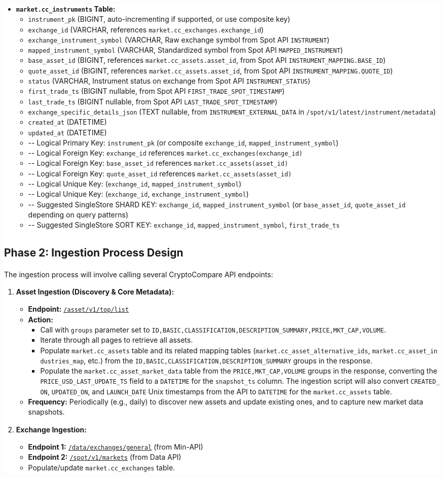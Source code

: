 *   **`market.cc_instruments` Table:**
    *   `instrument_pk` (BIGINT, auto-incrementing if supported, or use composite key)
    *   `exchange_id` (VARCHAR, references `market.cc_exchanges.exchange_id`)
    *   `exchange_instrument_symbol` (VARCHAR, Raw exchange symbol from Spot API `INSTRUMENT`)
    *   `mapped_instrument_symbol` (VARCHAR, Standardized symbol from Spot API `MAPPED_INSTRUMENT`)
    *   `base_asset_id` (BIGINT, references `market.cc_assets.asset_id`, from Spot API `INSTRUMENT_MAPPING.BASE_ID`)
    *   `quote_asset_id` (BIGINT, references `market.cc_assets.asset_id`, from Spot API `INSTRUMENT_MAPPING.QUOTE_ID`)
    *   `status` (VARCHAR, Instrument status on exchange from Spot API `INSTRUMENT_STATUS`)
    *   `first_trade_ts` (BIGINT nullable, from Spot API `FIRST_TRADE_SPOT_TIMESTAMP`)
    *   `last_trade_ts` (BIGINT nullable, from Spot API `LAST_TRADE_SPOT_TIMESTAMP`)
    *   `exchange_specific_details_json` (TEXT nullable, from `INSTRUMENT_EXTERNAL_DATA` in `/spot/v1/latest/instrument/metadata`)
    *   `created_at` (DATETIME)
    *   `updated_at` (DATETIME)
    *   -- Logical Primary Key: `instrument_pk` (or composite `exchange_id`, `mapped_instrument_symbol`)
    *   -- Logical Foreign Key: `exchange_id` references `market.cc_exchanges(exchange_id)`
    *   -- Logical Foreign Key: `base_asset_id` references `market.cc_assets(asset_id)`
    *   -- Logical Foreign Key: `quote_asset_id` references `market.cc_assets(asset_id)`
    *   -- Logical Unique Key: (`exchange_id`, `mapped_instrument_symbol`)
    *   -- Logical Unique Key: (`exchange_id`, `exchange_instrument_symbol`)
    *   -- Suggested SingleStore SHARD KEY: `exchange_id`, `mapped_instrument_symbol` (or `base_asset_id`, `quote_asset_id` depending on query patterns)
    *   -- Suggested SingleStore SORT KEY: `exchange_id`, `mapped_instrument_symbol`, `first_trade_ts`

## Phase 2: Ingestion Process Design

The ingestion process will involve calling several CryptoCompare API endpoints:

1.  **Asset Ingestion (Discovery & Core Metadata):**
    *   **Endpoint:** [`/asset/v1/top/list`](references/data_api/asset_api_spec.md:334)
    *   **Action:**
        *   Call with `groups` parameter set to `ID,BASIC,CLASSIFICATION,DESCRIPTION_SUMMARY,PRICE,MKT_CAP,VOLUME`.
        *   Iterate through all pages to retrieve all assets.
        *   Populate `market.cc_assets` table and its related mapping tables (`market.cc_asset_alternative_ids`, `market.cc_asset_industries_map`, etc.) from the `ID,BASIC,CLASSIFICATION,DESCRIPTION_SUMMARY` groups in the response.
        *   Populate the `market.cc_asset_market_data` table from the `PRICE,MKT_CAP,VOLUME` groups in the response, converting the `PRICE_USD_LAST_UPDATE_TS` field to a `DATETIME` for the `snapshot_ts` column. The ingestion script will also convert `CREATED_ON`, `UPDATED_ON`, and `LAUNCH_DATE` Unix timestamps from the API to `DATETIME` for the `market.cc_assets` table.
    *   **Frequency:** Periodically (e.g., daily) to discover new assets and update existing ones, and to capture new market data snapshots.

2.  **Exchange Ingestion:**
    *   **Endpoint 1:** [`/data/exchanges/general`](references/min_api/general_info_api_spec.md:5) (from Min-API)
    *   **Endpoint 2:** [`/spot/v1/markets`](references/data_api/spot_api_spec.md:990) (from Data API)
    *   Populate/update `market.cc_exchanges` table.
